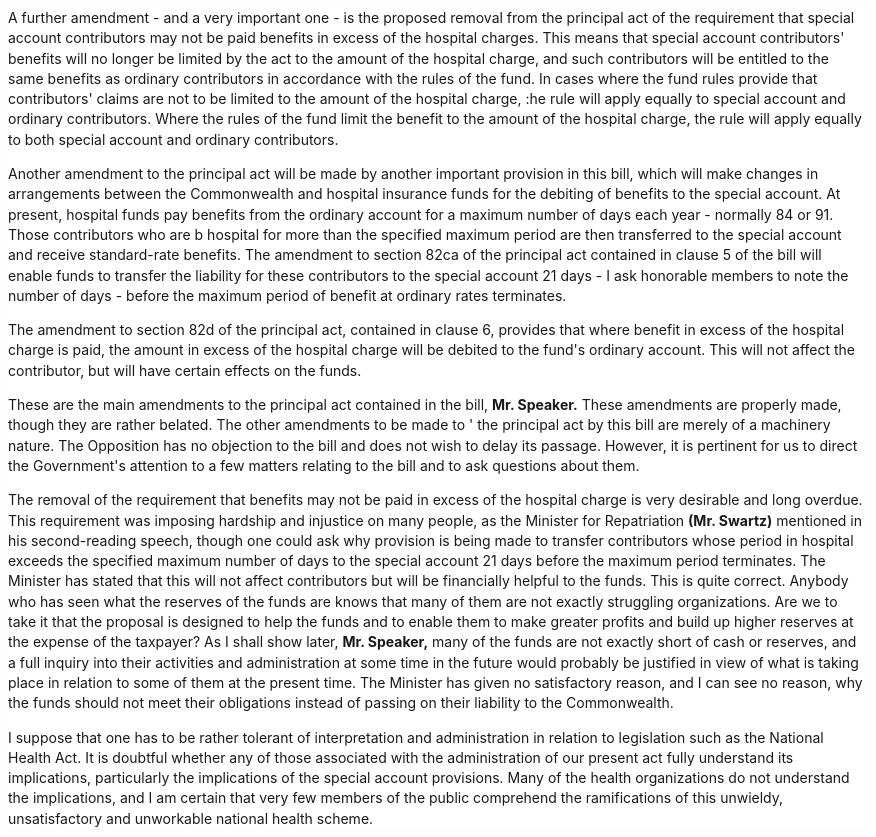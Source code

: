 A further amendment - and a very important one - is the proposed removal from the principal act of the requirement that special account contributors may not be paid benefits in excess of the hospital charges. This means that special account contributors' benefits will no longer be limited by the act to the amount of the hospital charge, and such contributors will be entitled to the same benefits as ordinary contributors in accordance with the rules of the fund. In cases where the fund rules provide that contributors' claims are not to be limited to the amount of the hospital charge, :he rule will apply equally to special account and ordinary contributors. Where the rules of the fund limit the benefit to the amount of the hospital charge, the rule will apply equally to both special account and ordinary contributors. 

Another amendment to the principal act will be made by another important provision in this bill, which will make changes in arrangements between the Commonwealth and hospital insurance funds for the debiting of benefits to the special account. At present, hospital funds pay benefits from the ordinary account for a maximum number of days each year - normally 84 or 91. Those contributors who are b hospital for more than the specified maximum period are then transferred to the special account and receive standard-rate benefits. The amendment to section 82ca of the principal act contained in clause 5 of the bill will enable funds to transfer the liability for these contributors to the special account 21 days - I ask honorable members to note the number of days - before the maximum period of benefit at ordinary rates terminates. 

The amendment to section 82d of the principal act, contained in clause 6, provides that where benefit in excess of the hospital charge is paid, the amount in excess of the hospital charge will be debited to the fund's ordinary account. This will not affect the contributor, but will have certain effects on the funds. 

These are the main amendments to the principal act contained in the bill,  **Mr. Speaker.**  These amendments are properly made, though they are rather belated. The other amendments to be made to ' the principal act by this bill are merely of a machinery nature. The Opposition has no objection to the bill and does not wish to delay its passage. However, it is pertinent for us to direct the Government's attention to a few matters relating to the bill and to ask questions about them. 

The removal of the requirement that benefits may not be paid in excess of the hospital charge is very desirable and long overdue. This requirement was imposing hardship and injustice on many people, as the Minister for Repatriation  **(Mr. Swartz)**  mentioned in his second-reading speech, though one could ask why provision is being made to transfer contributors whose period in hospital exceeds the specified maximum number of days to the special account 21 days before the maximum period terminates. The Minister has stated that this will not affect contributors but will be financially helpful to the funds. This is quite correct. Anybody who has seen what the reserves of the funds are knows that many of them are not exactly struggling organizations. Are we to take it that the proposal is designed to help the funds and to enable them to make greater profits and build up higher reserves at the expense of the taxpayer? As I shall show later,  **Mr. Speaker,**  many of the funds are not exactly short of cash or reserves, and a full inquiry into their activities and administration at some time in the future would probably be justified in view of what is taking place in relation to some of them at the present time. The Minister has given no satisfactory reason, and I can see no reason, why the funds should not meet their obligations instead of passing on their liability to the Commonwealth. 

I suppose that one has to be rather tolerant of interpretation and administration in relation to legislation such as the National Health Act. It is doubtful whether any of those associated with the administration of our present act fully understand its implications, particularly the implications of the special account provisions. Many of the health organizations do not understand the implications, and I am certain that very few members of the public comprehend the ramifications of this unwieldy, unsatisfactory and unworkable national health scheme. 
